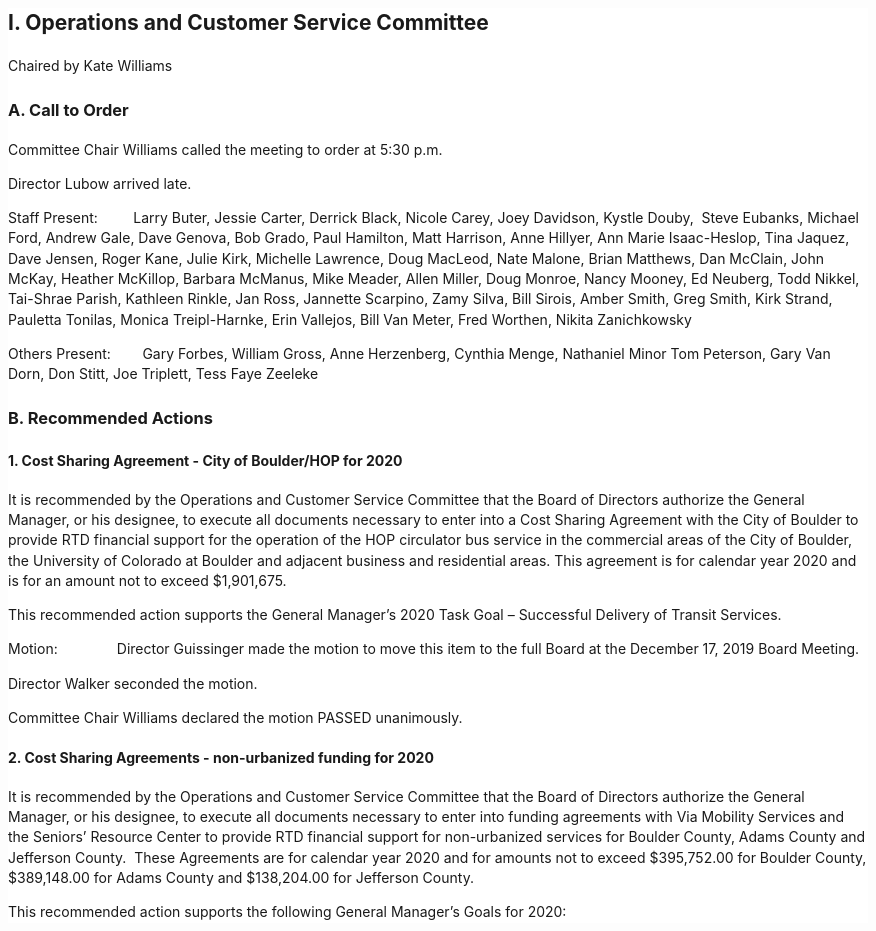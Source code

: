 ## I. Operations and Customer Service Committee

Chaired by Kate Williams

### A. Call to Order

Committee Chair Williams called the meeting to order at 5:30 p.m.

Director Lubow arrived late.

Staff Present:         Larry Buter, Jessie Carter, Derrick Black, Nicole Carey, Joey Davidson, Kystle Douby,  Steve Eubanks, Michael Ford, Andrew Gale, Dave Genova, Bob Grado, Paul Hamilton, Matt Harrison, Anne Hillyer, Ann Marie Isaac-Heslop, Tina Jaquez, Dave Jensen, Roger Kane, Julie Kirk, Michelle Lawrence, Doug MacLeod, Nate Malone, Brian Matthews, Dan McClain, John McKay, Heather McKillop, Barbara McManus, Mike Meader, Allen Miller, Doug Monroe, Nancy Mooney, Ed Neuberg, Todd Nikkel, Tai-Shrae Parish, Kathleen Rinkle, Jan Ross, Jannette Scarpino, Zamy Silva, Bill Sirois, Amber Smith, Greg Smith, Kirk Strand, Pauletta Tonilas, Monica Treipl-Harnke, Erin Vallejos, Bill Van Meter, Fred Worthen, Nikita Zanichkowsky

Others Present:        Gary Forbes, William Gross, Anne Herzenberg, Cynthia Menge, Nathaniel Minor Tom Peterson, Gary Van Dorn, Don Stitt, Joe Triplett, Tess Faye Zeeleke

### B. Recommended Actions

#### 1. Cost Sharing Agreement - City of Boulder/HOP for 2020

It is recommended by the Operations and Customer Service Committee that the Board of Directors authorize the General Manager, or his designee, to execute all documents necessary to enter into a Cost Sharing Agreement with the City of Boulder to provide RTD financial support for the operation of the HOP circulator bus service in the commercial areas of the City of Boulder, the University of Colorado at Boulder and adjacent business and residential areas. This agreement is for calendar year 2020 and is for an amount not to exceed $1,901,675.

This recommended action supports the General Manager’s 2020 Task Goal – Successful Delivery of Transit Services.

Motion:               Director Guissinger made the motion to move this item to the full Board at the December 17, 2019 Board Meeting.

Director Walker seconded the motion.

Committee Chair Williams declared the motion PASSED unanimously.

#### 2. Cost Sharing Agreements - non-urbanized funding for 2020

It is recommended by the Operations and Customer Service Committee that the Board of Directors authorize the General Manager, or his designee, to execute all documents necessary to enter into funding agreements with Via Mobility Services and the Seniors’ Resource Center to provide RTD financial support for non-urbanized services for Boulder County, Adams County and Jefferson County.  These Agreements are for calendar year 2020 and for amounts not to exceed $395,752.00 for Boulder County, $389,148.00 for Adams County and $138,204.00 for Jefferson County.

This recommended action supports the following General Manager’s Goals for 2020:
